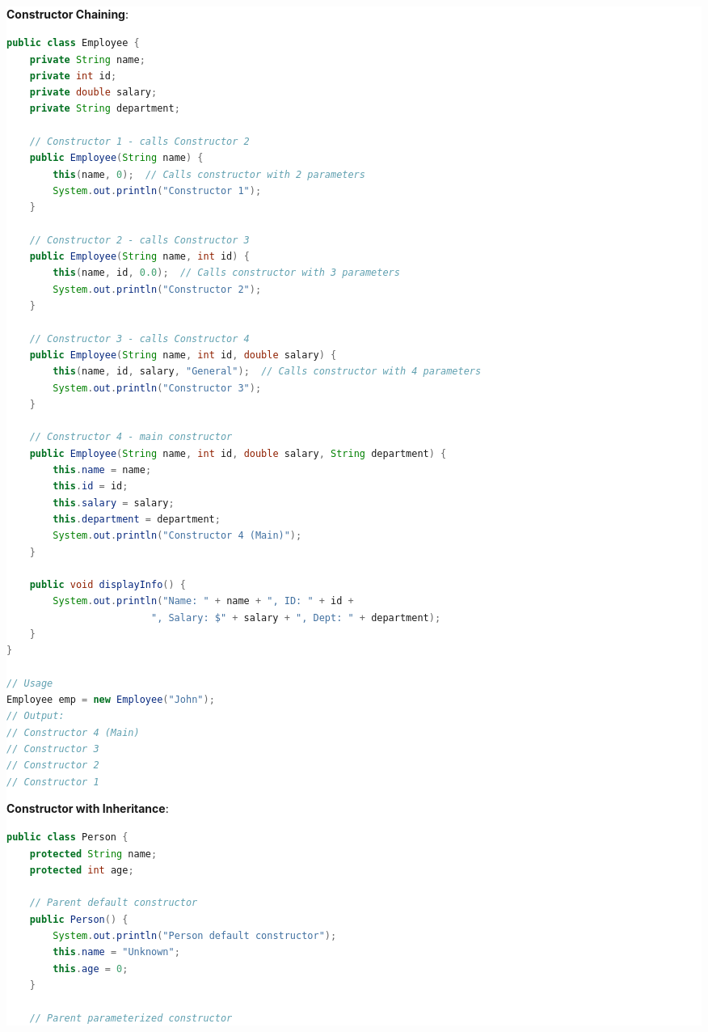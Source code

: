
**Constructor Chaining**:
```java
public class Employee {
    private String name;
    private int id;
    private double salary;
    private String department;

    // Constructor 1 - calls Constructor 2
    public Employee(String name) {
        this(name, 0);  // Calls constructor with 2 parameters
        System.out.println("Constructor 1");
    }

    // Constructor 2 - calls Constructor 3
    public Employee(String name, int id) {
        this(name, id, 0.0);  // Calls constructor with 3 parameters
        System.out.println("Constructor 2");
    }

    // Constructor 3 - calls Constructor 4
    public Employee(String name, int id, double salary) {
        this(name, id, salary, "General");  // Calls constructor with 4 parameters
        System.out.println("Constructor 3");
    }

    // Constructor 4 - main constructor
    public Employee(String name, int id, double salary, String department) {
        this.name = name;
        this.id = id;
        this.salary = salary;
        this.department = department;
        System.out.println("Constructor 4 (Main)");
    }

    public void displayInfo() {
        System.out.println("Name: " + name + ", ID: " + id +
                         ", Salary: $" + salary + ", Dept: " + department);
    }
}

// Usage
Employee emp = new Employee("John");
// Output:
// Constructor 4 (Main)
// Constructor 3
// Constructor 2
// Constructor 1
```

**Constructor with Inheritance**:
```java
public class Person {
    protected String name;
    protected int age;

    // Parent default constructor
    public Person() {
        System.out.println("Person default constructor");
        this.name = "Unknown";
        this.age = 0;
    }

    // Parent parameterized constructor
```